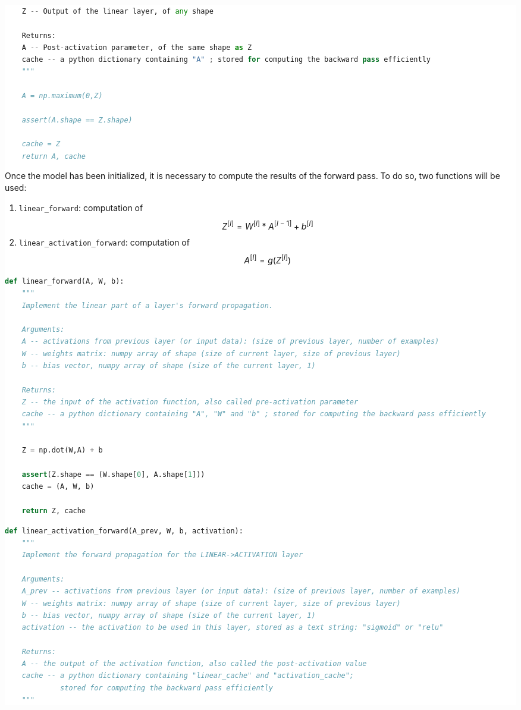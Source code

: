 ```python
    Z -- Output of the linear layer, of any shape

    Returns:
    A -- Post-activation parameter, of the same shape as Z
    cache -- a python dictionary containing "A" ; stored for computing the backward pass efficiently
    """
    
    A = np.maximum(0,Z)
    
    assert(A.shape == Z.shape)
    
    cache = Z 
    return A, cache
```

Once the model has been initialized, it is necessary to compute the results of the forward pass. To do so, two functions will be used:
1. `linear_forward`: computation of $$Z^{[l]}=W^{[l]}*A^{[l-1]}+b^{[l]}$$
2. `linear_activation_forward`: computation of $$A^{[l]}=g(Z^{[l]})$$


```python
def linear_forward(A, W, b):
    """
    Implement the linear part of a layer's forward propagation.

    Arguments:
    A -- activations from previous layer (or input data): (size of previous layer, number of examples)
    W -- weights matrix: numpy array of shape (size of current layer, size of previous layer)
    b -- bias vector, numpy array of shape (size of the current layer, 1)

    Returns:
    Z -- the input of the activation function, also called pre-activation parameter 
    cache -- a python dictionary containing "A", "W" and "b" ; stored for computing the backward pass efficiently
    """
    
    Z = np.dot(W,A) + b
    
    assert(Z.shape == (W.shape[0], A.shape[1]))
    cache = (A, W, b)
    
    return Z, cache
```


```python
def linear_activation_forward(A_prev, W, b, activation):
    """
    Implement the forward propagation for the LINEAR->ACTIVATION layer

    Arguments:
    A_prev -- activations from previous layer (or input data): (size of previous layer, number of examples)
    W -- weights matrix: numpy array of shape (size of current layer, size of previous layer)
    b -- bias vector, numpy array of shape (size of the current layer, 1)
    activation -- the activation to be used in this layer, stored as a text string: "sigmoid" or "relu"

    Returns:
    A -- the output of the activation function, also called the post-activation value 
    cache -- a python dictionary containing "linear_cache" and "activation_cache";
             stored for computing the backward pass efficiently
    """
```